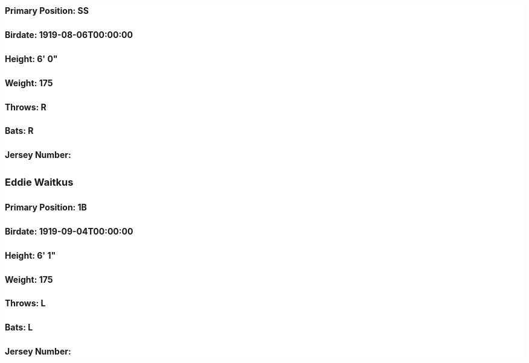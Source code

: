 #### Primary Position: SS
#### Birdate: 1919-08-06T00:00:00
#### Height: 6' 0"
#### Weight: 175
#### Throws: R
#### Bats: R
#### Jersey Number: 
### Eddie Waitkus
#### Primary Position: 1B
#### Birdate: 1919-09-04T00:00:00
#### Height: 6' 1"
#### Weight: 175
#### Throws: L
#### Bats: L
#### Jersey Number: 